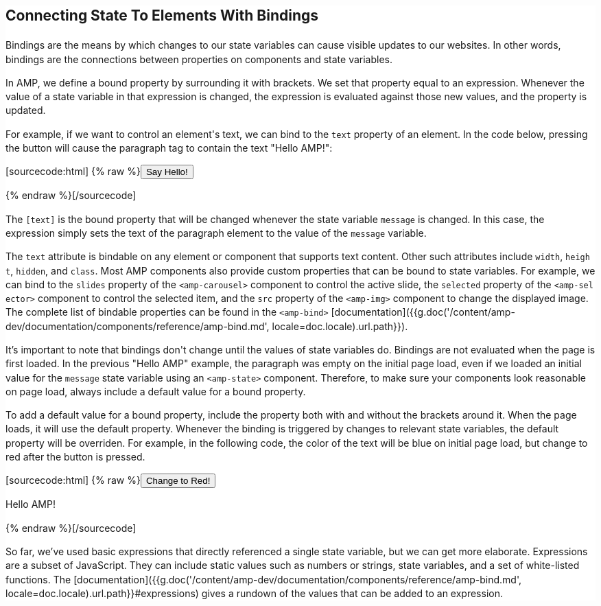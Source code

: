 ## Connecting State To Elements With Bindings

Bindings are the means by which changes to our state variables can cause visible updates to our websites. In other words, bindings are the connections between properties on components and state variables.

In AMP, we define a bound property by surrounding it with brackets. We set that property equal to an expression. Whenever the value of a state variable in that expression is changed, the expression is evaluated against those new values, and the property is updated.

For example, if we want to control an element's text, we can bind to the `text` property of an element. In the code below, pressing the button will cause the paragraph tag to contain the text "Hello AMP!":

[sourcecode:html]
{% raw %}<button on="tap:AMP.setState({message: ‘Hello AMP!’})">
    Say Hello!
</button>
<p [text]="message"></p>
{% endraw %}[/sourcecode]

The `[text]` is the bound property that will be changed whenever the state variable `message` is changed. In this case, the expression simply sets the text of the paragraph element to the value of the `message` variable.

The `text` attribute is bindable on any element or component that supports text content. Other such attributes include `width`, `height`, `hidden`, and `class`. Most AMP components also provide custom properties that can be bound to state variables. For example, we can bind to the `slides` property of the `<amp-carousel>` component to control the active slide, the `selected` property of the `<amp-selector>` component to control the selected item, and the `src` property of the `<amp-img>` component to change the displayed image. The complete list of bindable properties can be found in the `<amp-bind>` [documentation]({{g.doc('/content/amp-dev/documentation/components/reference/amp-bind.md', locale=doc.locale).url.path}}).

It’s important to note that bindings don't change until the values of state variables do. Bindings are not evaluated when the page is first loaded. In the previous "Hello AMP" example, the paragraph was empty on the initial page load, even if we loaded an initial value for the `message` state variable using an `<amp-state>` component. Therefore, to make sure your components look reasonable on page load, always include a default value for a bound property.

To add a default value for a bound property, include the property both with and without the brackets around it. When the page loads, it will use the default property. Whenever the binding is triggered by changes to relevant state variables, the default property will be overriden. For example, in the following code, the color of the text will be blue on initial page load, but change to red after the button is pressed.

[sourcecode:html]
{% raw %}<button on="tap:AMP.setState({messageClass: ‘text-color-red’})">
    Change to Red!
</button>
<p [class]="messageClass" class="text-color-blue">Hello AMP!</p>
{% endraw %}[/sourcecode]

So far, we’ve used basic expressions that directly referenced a single state variable, but we can get more elaborate. Expressions are a subset of JavaScript. They can include static values such as numbers or strings, state variables, and a set of white-listed functions. The [documentation]({{g.doc('/content/amp-dev/documentation/components/reference/amp-bind.md', locale=doc.locale).url.path}}#expressions) gives a rundown of the values that can be added to an expression.

